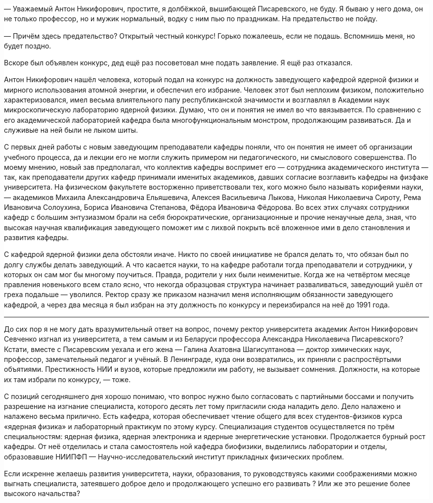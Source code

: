 — Уважаемый Антон Никифорович, простите, я долбёжкой, вышибающей Писаревского, не буду. Я бываю у него дома, он не только профессор, но и мужик нормальный, водку с ним пью по праздникам. На предательство не пойду.

— Причём здесь предательство? Открытый честный конкурс! Горько пожалеешь, если не подашь. Вспомнишь меня, но будет поздно.

Вскоре был объявлен конкурс, дед ещё раз посоветовал мне подать заявление. Я ещё раз отказался. 

Антон Никифорович нашёл человека, который подал на конкурс на должность заведующего кафедрой ядерной физики и мирного использования атомной энергии, и обеспечил его избрание. Человек этот был неплохим физиком, положительно характеризовался, имел весьма влиятельного папу республиканской значимости и возглавлял в Академии наук микроскопическую лабораторию ядерной физики. Думаю, что он и понятия не имел во что ввязывается. По сравнению с его академической лабораторией кафедра была многофункциональным монстром, продолжающим развиваться. Да и служивые на ней были не лыком шиты.

С первых дней работы с новым заведующим преподаватели кафедры поняли, что он понятия не имеет об организации учебного процесса, да и лекции его не могли служить примером ни педагогического, ни смыслового совершенства. По моему мнению, новый зав предполагал, что коллектив кафедры воспримет его — сотрудника академического института — так, как преподаватели других кафедр принимали именитых академиков, давших согласие возглавить кафедры на физфаке университета. На физическом факультете восторженно приветствовали тех, кого можно было называть корифеями науки, — академиков Михаила Александровича Ельяшевича, Алексея Васильевича Лыкова, Николая Николаевича Сироту, Рема Ивановича Солоухина, Бориса Ивановича Степанова, Фёдора Ивановича Фёдорова. Во всех этих случаях сотрудники кафедр с большим энтузиазмом брали на себя бюрократические, организационные и прочие ненаучные дела, зная, что высокая научная квалификация заведующего поможет им с лихвой покрыть всё вложенное ими в дело становления и развития кафедры.

С кафедрой ядерной физики дела обстояли иначе. Никто по своей инициативе не брался делать то, что обязан был по долгу службы делать заведующий. А что касается науки, то на кафедре работали тогда преподаватели и сотрудники, у которых он сам мог бы многому поучиться. Правда, родители у них были неименитые. Когда же на четвёртом месяце правления новенького всем стало ясно, что некогда образцовая структура начинает разваливаться, заведующий ушёл от греха подальше — уволился. Ректор сразу же приказом назначил меня исполняющим обязанности заведующего кафедрой, а через два месяца я был избран на эту должность по конкурсу и переизбирался на неё до 1991 года.

---

До сих пор я не могу дать вразумительный ответ на вопрос, почему ректор университета академик Антон Никифорович Севченко изгнал из университета, а тем самым и из Беларуси профессора Александра Николаевича Писаревского? Кстати, вместе с Писаревским уехала и его жена — Галина Ахатовна Шагисултанова — доктор химических наук, профессор, замечательный педагог и учёный. В Ленинграде, куда они возвратились, их приняли с распростёртыми объятиями. Престижность НИИ и вузов, которые предложили им работу, не вызывает сомнения. Должности, на которые их там избрали по конкурсу, — тоже.

С позиций сегодняшнего дня хорошо понимаю, что вопрос нужно было согласовать с партийными боссами и получить разрешение на изгнание специалиста, которого десять лет тому пригласили сюда наладить дело. Дело налажено и налажено весьма прилично. Есть кафедра, которая обеспечивает чтение общего для всех студентов-физиков курса «ядерная физика» и лабораторный практикум по этому курсу. Специализация студентов осуществляется по трём специальностям: ядерная физика, ядерная электроника и ядерные энергетические установки. Продолжается бурный рост кафедры. От неё отделилась и стала самостоятель ной кафедра биофизики, выделились лаборатории и отделы, образовавшие НИИПФП — Научно-исследовательский институт прикладных физических проблем.

Если искренне желаешь развития университета, науки, образования, то руководствуясь какими соображениями можно выгнать специалиста, затеявшего доброе дело и продолжающего успешно его развивать ? Или же это решение более высокого начальства?
